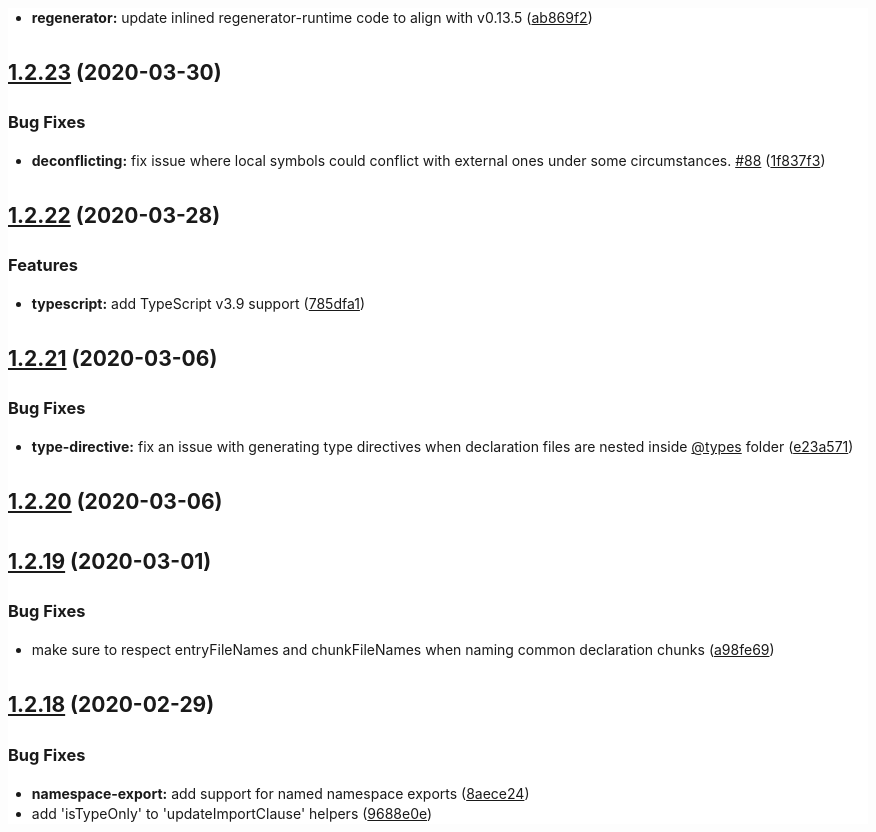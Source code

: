 - **regenerator:** update inlined regenerator-runtime code to align with v0.13.5 ([ab869f2](https://github.com/wessberg/rollup-plugin-ts/commit/ab869f2584b06e10d480833d52373122119ae904))

## [1.2.23](https://github.com/wessberg/rollup-plugin-ts/compare/v1.2.22...v1.2.23) (2020-03-30)

### Bug Fixes

- **deconflicting:** fix issue where local symbols could conflict with external ones under some circumstances. [#88](https://github.com/wessberg/rollup-plugin-ts/issues/88) ([1f837f3](https://github.com/wessberg/rollup-plugin-ts/commit/1f837f377f98f5a179e7b4cf0722e5ed17ec8826))

## [1.2.22](https://github.com/wessberg/rollup-plugin-ts/compare/v1.2.21...v1.2.22) (2020-03-28)

### Features

- **typescript:** add TypeScript v3.9 support ([785dfa1](https://github.com/wessberg/rollup-plugin-ts/commit/785dfa149a3cccd0c7c6deaf79023f035dcf9837))

## [1.2.21](https://github.com/wessberg/rollup-plugin-ts/compare/v1.2.20...v1.2.21) (2020-03-06)

### Bug Fixes

- **type-directive:** fix an issue with generating type directives when declaration files are nested inside [@types](https://github.com/types) folder ([e23a571](https://github.com/wessberg/rollup-plugin-ts/commit/e23a571db900d5d4c8ba8a162f11482ceb6eb997))

## [1.2.20](https://github.com/wessberg/rollup-plugin-ts/compare/v1.2.19...v1.2.20) (2020-03-06)

## [1.2.19](https://github.com/wessberg/rollup-plugin-ts/compare/v1.2.18...v1.2.19) (2020-03-01)

### Bug Fixes

- make sure to respect entryFileNames and chunkFileNames when naming common declaration chunks ([a98fe69](https://github.com/wessberg/rollup-plugin-ts/commit/a98fe696d997149a0b5ce08e1f7dcc69019d509a))

## [1.2.18](https://github.com/wessberg/rollup-plugin-ts/compare/v1.2.17...v1.2.18) (2020-02-29)

### Bug Fixes

- **namespace-export:** add support for named namespace exports ([8aece24](https://github.com/wessberg/rollup-plugin-ts/commit/8aece24d1de3e4d7cf6721026961f0e5caee5e4b))
- add 'isTypeOnly' to 'updateImportClause' helpers ([9688e0e](https://github.com/wessberg/rollup-plugin-ts/commit/9688e0eb4354650459f142dea6d3fdcd2bb02cf0))
